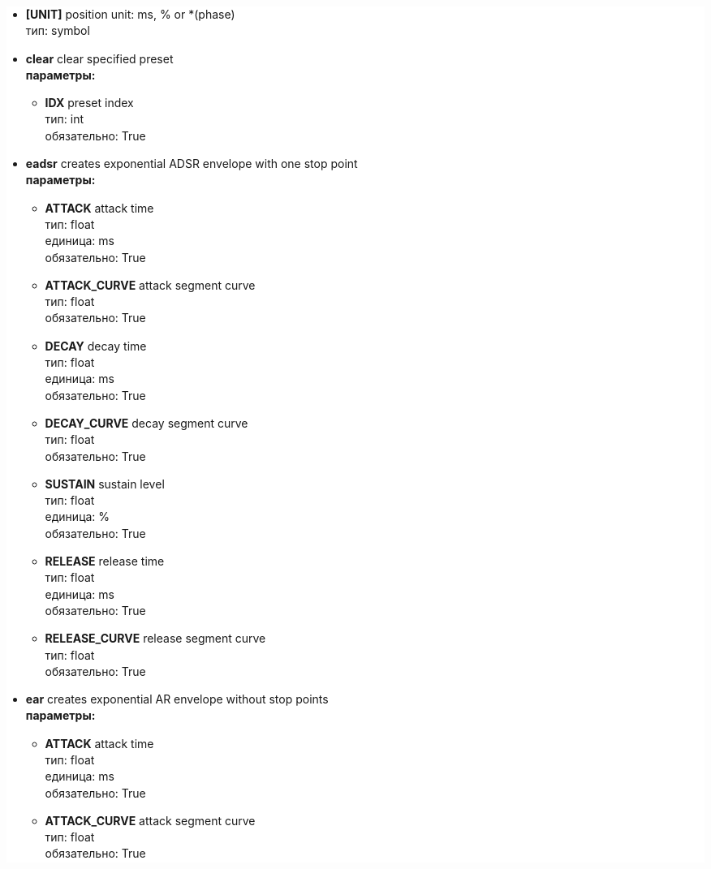   - **[UNIT]** position unit: ms, % or *(phase)<br>
    тип: symbol <br>

* **clear**
clear specified preset<br>
  __параметры:__
  - **IDX** preset index<br>
    тип: int <br>
    обязательно: True <br>

* **eadsr**
creates exponential ADSR envelope with one stop point<br>
  __параметры:__
  - **ATTACK** attack time<br>
    тип: float <br>
    единица: ms <br>
    обязательно: True <br>

  - **ATTACK_CURVE** attack segment curve<br>
    тип: float <br>
    обязательно: True <br>

  - **DECAY** decay time<br>
    тип: float <br>
    единица: ms <br>
    обязательно: True <br>

  - **DECAY_CURVE** decay segment curve<br>
    тип: float <br>
    обязательно: True <br>

  - **SUSTAIN** sustain level<br>
    тип: float <br>
    единица: % <br>
    обязательно: True <br>

  - **RELEASE** release time<br>
    тип: float <br>
    единица: ms <br>
    обязательно: True <br>

  - **RELEASE_CURVE** release segment curve<br>
    тип: float <br>
    обязательно: True <br>

* **ear**
creates exponential AR envelope without stop points<br>
  __параметры:__
  - **ATTACK** attack time<br>
    тип: float <br>
    единица: ms <br>
    обязательно: True <br>

  - **ATTACK_CURVE** attack segment curve<br>
    тип: float <br>
    обязательно: True <br>

